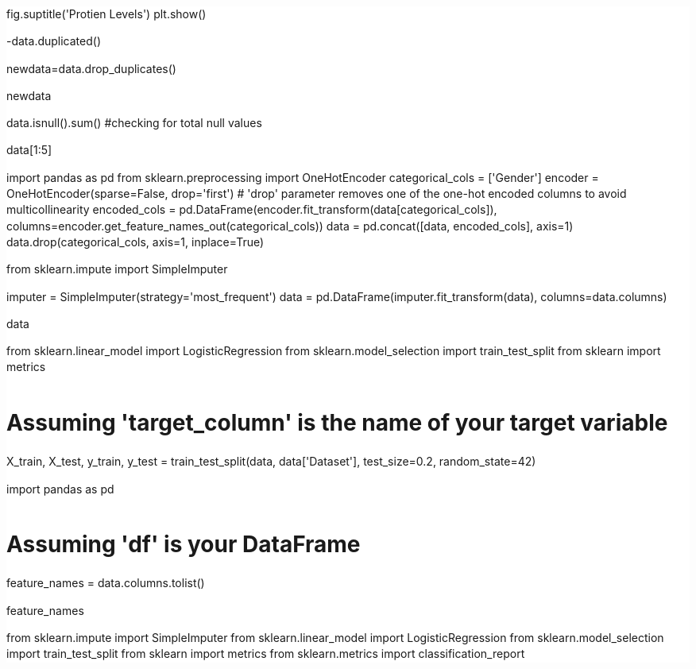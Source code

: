 fig.suptitle('Protien Levels')
plt.show()


-data.duplicated()

newdata=data.drop_duplicates()

newdata

data.isnull().sum() #checking for total null values

data[1:5]

import pandas as pd
from sklearn.preprocessing import OneHotEncoder
categorical_cols = ['Gender']
encoder = OneHotEncoder(sparse=False, drop='first')  # 'drop' parameter removes one of the one-hot encoded columns to avoid multicollinearity
encoded_cols = pd.DataFrame(encoder.fit_transform(data[categorical_cols]), columns=encoder.get_feature_names_out(categorical_cols))
data = pd.concat([data, encoded_cols], axis=1)
data.drop(categorical_cols, axis=1, inplace=True)


from sklearn.impute import SimpleImputer

imputer = SimpleImputer(strategy='most_frequent')
data = pd.DataFrame(imputer.fit_transform(data), columns=data.columns)

data 

from sklearn.linear_model import LogisticRegression
from sklearn.model_selection import train_test_split
from sklearn import metrics


# Assuming 'target_column' is the name of your target variable
X_train, X_test, y_train, y_test = train_test_split(data, data['Dataset'], test_size=0.2, random_state=42)


import pandas as pd

# Assuming 'df' is your DataFrame
feature_names = data.columns.tolist()


feature_names


from sklearn.impute import SimpleImputer
from sklearn.linear_model import LogisticRegression
from sklearn.model_selection import train_test_split
from sklearn import metrics
from sklearn.metrics import classification_report
